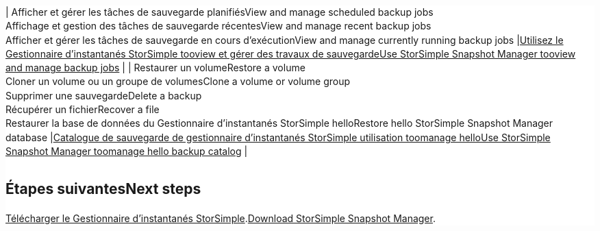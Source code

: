 | <span data-ttu-id="c5cb8-172">Afficher et gérer les tâches de sauvegarde planifiés</span><span class="sxs-lookup"><span data-stu-id="c5cb8-172">View and manage scheduled backup jobs</span></span><br><span data-ttu-id="c5cb8-173">Affichage et gestion des tâches de sauvegarde récentes</span><span class="sxs-lookup"><span data-stu-id="c5cb8-173">View and manage recent backup jobs</span></span><br><span data-ttu-id="c5cb8-174">Afficher et gérer les tâches de sauvegarde en cours d’exécution</span><span class="sxs-lookup"><span data-stu-id="c5cb8-174">View and manage currently running backup jobs</span></span> |[<span data-ttu-id="c5cb8-175">Utilisez le Gestionnaire d’instantanés StorSimple tooview et gérer des travaux de sauvegarde</span><span class="sxs-lookup"><span data-stu-id="c5cb8-175">Use StorSimple Snapshot Manager tooview and manage backup jobs</span></span>](storsimple-snapshot-manager-manage-backup-jobs.md) |
| <span data-ttu-id="c5cb8-176">Restaurer un volume</span><span class="sxs-lookup"><span data-stu-id="c5cb8-176">Restore a volume</span></span><br><span data-ttu-id="c5cb8-177">Cloner un volume ou un groupe de volumes</span><span class="sxs-lookup"><span data-stu-id="c5cb8-177">Clone a volume or volume group</span></span><br><span data-ttu-id="c5cb8-178">Supprimer une sauvegarde</span><span class="sxs-lookup"><span data-stu-id="c5cb8-178">Delete a backup</span></span><br><span data-ttu-id="c5cb8-179">Récupérer un fichier</span><span class="sxs-lookup"><span data-stu-id="c5cb8-179">Recover a file</span></span><br><span data-ttu-id="c5cb8-180">Restaurer la base de données du Gestionnaire d’instantanés StorSimple hello</span><span class="sxs-lookup"><span data-stu-id="c5cb8-180">Restore hello StorSimple Snapshot Manager database</span></span> |[<span data-ttu-id="c5cb8-181">Catalogue de sauvegarde de gestionnaire d’instantanés StorSimple utilisation toomanage hello</span><span class="sxs-lookup"><span data-stu-id="c5cb8-181">Use StorSimple Snapshot Manager toomanage hello backup catalog</span></span>](storsimple-snapshot-manager-manage-backup-catalog.md) |

## <a name="next-steps"></a><span data-ttu-id="c5cb8-182">Étapes suivantes</span><span class="sxs-lookup"><span data-stu-id="c5cb8-182">Next steps</span></span>
<span data-ttu-id="c5cb8-183">[Télécharger le Gestionnaire d’instantanés StorSimple](https://www.microsoft.com/download/details.aspx?id=44220).</span><span class="sxs-lookup"><span data-stu-id="c5cb8-183">[Download StorSimple Snapshot Manager](https://www.microsoft.com/download/details.aspx?id=44220).</span></span>

